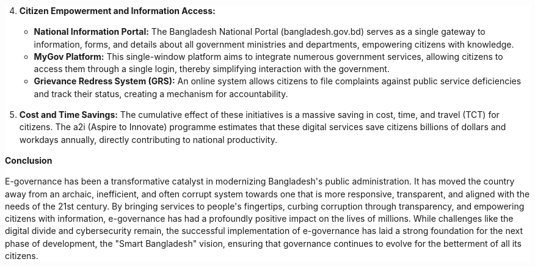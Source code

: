 4.  **Citizen Empowerment and Information Access:**
    *   **National Information Portal:** The Bangladesh National Portal (bangladesh.gov.bd) serves as a single gateway to information, forms, and details about all government ministries and departments, empowering citizens with knowledge.
    *   **MyGov Platform:** This single-window platform aims to integrate numerous government services, allowing citizens to access them through a single login, thereby simplifying interaction with the government.
    *   **Grievance Redress System (GRS):** An online system allows citizens to file complaints against public service deficiencies and track their status, creating a mechanism for accountability.

5.  **Cost and Time Savings:**
    The cumulative effect of these initiatives is a massive saving in cost, time, and travel (TCT) for citizens. The a2i (Aspire to Innovate) programme estimates that these digital services save citizens billions of dollars and workdays annually, directly contributing to national productivity.

**Conclusion**

E-governance has been a transformative catalyst in modernizing Bangladesh's public administration. It has moved the country away from an archaic, inefficient, and often corrupt system towards one that is more responsive, transparent, and aligned with the needs of the 21st century. By bringing services to people's fingertips, curbing corruption through transparency, and empowering citizens with information, e-governance has had a profoundly positive impact on the lives of millions. While challenges like the digital divide and cybersecurity remain, the successful implementation of e-governance has laid a strong foundation for the next phase of development, the "Smart Bangladesh" vision, ensuring that governance continues to evolve for the betterment of all its citizens.